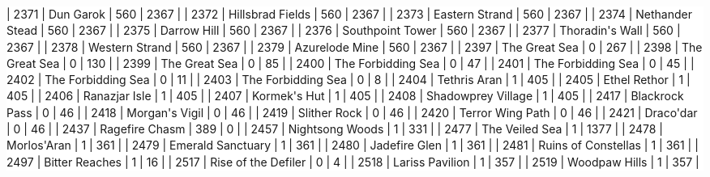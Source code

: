 | 2371     | Dun Garok                                            | 560   | 2367   |
| 2372     | Hillsbrad Fields                                     | 560   | 2367   |
| 2373     | Eastern Strand                                       | 560   | 2367   |
| 2374     | Nethander Stead                                      | 560   | 2367   |
| 2375     | Darrow Hill                                          | 560   | 2367   |
| 2376     | Southpoint Tower                                     | 560   | 2367   |
| 2377     | Thoradin's Wall                                      | 560   | 2367   |
| 2378     | Western Strand                                       | 560   | 2367   |
| 2379     | Azurelode Mine                                       | 560   | 2367   |
| 2397     | The Great Sea                                        | 0     | 267    |
| 2398     | The Great Sea                                        | 0     | 130    |
| 2399     | The Great Sea                                        | 0     | 85     |
| 2400     | The Forbidding Sea                                   | 0     | 47     |
| 2401     | The Forbidding Sea                                   | 0     | 45     |
| 2402     | The Forbidding Sea                                   | 0     | 11     |
| 2403     | The Forbidding Sea                                   | 0     | 8      |
| 2404     | Tethris Aran                                         | 1     | 405    |
| 2405     | Ethel Rethor                                         | 1     | 405    |
| 2406     | Ranazjar Isle                                        | 1     | 405    |
| 2407     | Kormek's Hut                                         | 1     | 405    |
| 2408     | Shadowprey Village                                   | 1     | 405    |
| 2417     | Blackrock Pass                                       | 0     | 46     |
| 2418     | Morgan's Vigil                                       | 0     | 46     |
| 2419     | Slither Rock                                         | 0     | 46     |
| 2420     | Terror Wing Path                                     | 0     | 46     |
| 2421     | Draco'dar                                            | 0     | 46     |
| 2437     | Ragefire Chasm                                       | 389   | 0      |
| 2457     | Nightsong Woods                                      | 1     | 331    |
| 2477     | The Veiled Sea                                       | 1     | 1377   |
| 2478     | Morlos'Aran                                          | 1     | 361    |
| 2479     | Emerald Sanctuary                                    | 1     | 361    |
| 2480     | Jadefire Glen                                        | 1     | 361    |
| 2481     | Ruins of Constellas                                  | 1     | 361    |
| 2497     | Bitter Reaches                                       | 1     | 16     |
| 2517     | Rise of the Defiler                                  | 0     | 4      |
| 2518     | Lariss Pavilion                                      | 1     | 357    |
| 2519     | Woodpaw Hills                                        | 1     | 357    |